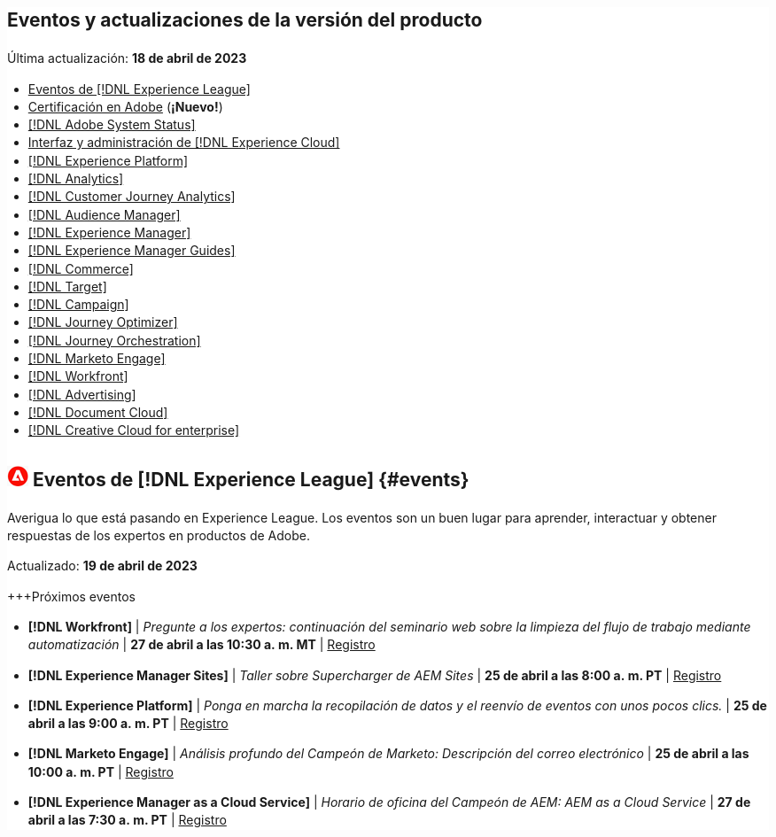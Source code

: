 ## Eventos y actualizaciones de la versión del producto

Última actualización: **18 de abril de 2023**

* [Eventos de [!DNL Experience League]](#events)
* [Certificación en Adobe](#certification) (**¡Nuevo!**)
* [[!DNL Adobe System Status]](#status)
* [Interfaz y administración de [!DNL Experience Cloud]](#ecloud)
* [[!DNL Experience Platform]](#platform)
* [[!DNL Analytics]](#analytics)
* [[!DNL Customer Journey Analytics]](#cja)
* [[!DNL Audience Manager]](#aam)
* [[!DNL Experience Manager]](#aem)
* [[!DNL Experience Manager Guides]](#xml-doc)
* [[!DNL Commerce]](#commerce)
* [[!DNL Target]](#target)
* [[!DNL Campaign]](#ac)
* [[!DNL Journey Optimizer]](#journey-opt)
* [[!DNL Journey Orchestration]](#journey-orch)
* [[!DNL Marketo Engage]](#marketo)
* [[!DNL Workfront]](#workfront)
* [[!DNL Advertising]](#advertising)
* [[!DNL Document Cloud]](#doc-cloud)
* [[!DNL Creative Cloud for enterprise]](#creative-cloud)

## ![Icono](/assets/experience-league.png) Eventos de [!DNL Experience League] {#events}

Averigua lo que está pasando en Experience League. Los eventos son un buen lugar para aprender, interactuar y obtener respuestas de los expertos en productos de Adobe.

Actualizado: **19 de abril de 2023**

+++Próximos eventos

* **[!DNL Workfront]** | _Pregunte a los expertos: continuación del seminario web sobre la limpieza del flujo de trabajo mediante automatización_ | **27 de abril a las 10:30 a. m. MT** | [Registro](https://teams.microsoft.com/registration/Wht7-jR7h0OUrtLBeN7O4Q,PiX3iDTmREqs2eOICcUIoA,5KJVGb6S_Uiiki7ErNALgw,pUGUw4e8dEaYTwHasipYnw,Qp_LrlOtoUKguf3gH4x3HQ,zWCOgeSX_Uy_Zmp7d-ZbTQ?mode=read&amp;tenantId=fa7b1b5a-7b34-4387-94ae-d2c178decee1)

* **[!DNL Experience Manager Sites]** | _Taller sobre Supercharger de AEM Sites_ | **25 de abril a las 8:00 a. m. PT** |  [Registro](https://adobe.ly/3ZV8gUG)

* **[!DNL Experience Platform]** | _Ponga en marcha la recopilación de datos y el reenvío de eventos con unos pocos clics._ | **25 de abril a las 9:00 a. m. PT** | [Registro](https://engage.adobe.com/ExpLeagueLive-230425.html)

* **[!DNL Marketo Engage]** | _Análisis profundo del Campeón de Marketo: Descripción del correo electrónico_ | **25 de abril a las 10:00 a. m. PT** | [Registro](https://mugs.marketo.com/events/details/marketo-adobe-deep-dive-mug-presents-marketo-champion-deep-dive-email-nurture/)

* **[!DNL Experience Manager as a Cloud Service]** | _Horario de oficina del Campeón de AEM: AEM as a Cloud Service_ | **27 de abril a las 7:30 a. m. PT** | [Registro](https://aem-augs.adobe.com/events/details/adobe-experience-manager-aem-champion-office-hours-presents-adobe-experience-manager-champion-office-hours-aem-as-a-cloud-service/)
